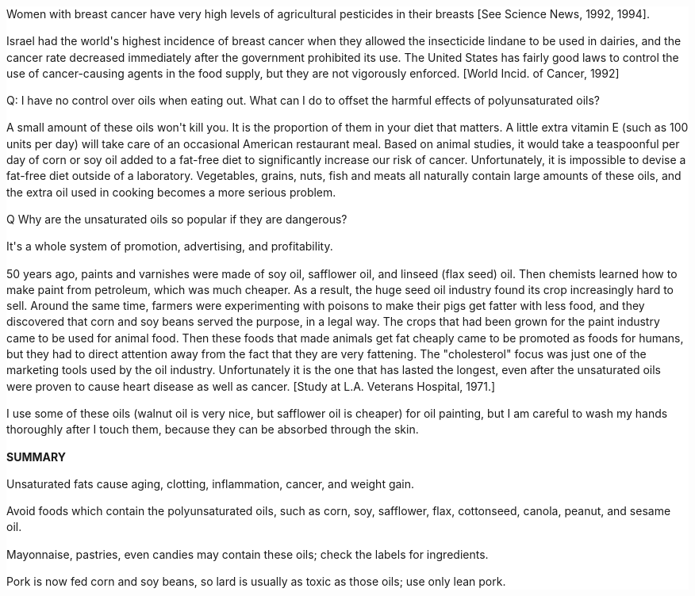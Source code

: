 Women with breast cancer have very high levels of agricultural pesticides in
their breasts [See Science News, 1992, 1994].  

Israel had the world's highest incidence of breast cancer when they allowed
the insecticide lindane to be used in dairies, and the cancer rate decreased
immediately after the government prohibited its use. The United States has
fairly good laws to control the use of cancer-causing agents in the food
supply, but they are not vigorously enforced. [World Incid. of Cancer, 1992]  

Q: I have no control over oils when eating out. What can I do to offset the
harmful effects of polyunsaturated oils?  

A small amount of these oils won't kill you. It is the proportion of them in
your diet that matters. A little extra vitamin E (such as 100 units per day)
will take care of an occasional American restaurant meal. Based on animal
studies, it would take a teaspoonful per day of corn or soy oil added to a
fat-free diet to significantly increase our risk of cancer. Unfortunately, it
is impossible to devise a fat-free diet outside of a laboratory. Vegetables,
grains, nuts, fish and meats all naturally contain large amounts of these
oils, and the extra oil used in cooking becomes a more serious problem.  

Q Why are the unsaturated oils so popular if they are dangerous?  

It's a whole system of promotion, advertising, and profitability.  

50 years ago, paints and varnishes were made of soy oil, safflower oil, and
linseed (flax seed) oil. Then chemists learned how to make paint from
petroleum, which was much cheaper. As a result, the huge seed oil industry
found its crop increasingly hard to sell. Around the same time, farmers were
experimenting with poisons to make their pigs get fatter with less food, and
they discovered that corn and soy beans served the purpose, in a legal way.
The crops that had been grown for the paint industry came to be used for
animal food. Then these foods that made animals get fat cheaply came to be
promoted as foods for humans, but they had to direct attention away from the
fact that they are very fattening. The "cholesterol" focus was just one of the
marketing tools used by the oil industry. Unfortunately it is the one that has
lasted the longest, even after the unsaturated oils were proven to cause heart
disease as well as cancer. [Study at L.A. Veterans Hospital, 1971.]  

I use some of these oils (walnut oil is very nice, but safflower oil is
cheaper) for oil painting, but I am careful to wash my hands thoroughly after
I touch them, because they can be absorbed through the skin.  
  

**SUMMARY**

Unsaturated fats cause aging, clotting, inflammation, cancer, and weight gain.  

Avoid foods which contain the polyunsaturated oils, such as corn, soy,
safflower, flax, cottonseed, canola, peanut, and sesame oil.  

Mayonnaise, pastries, even candies may contain these oils; check the labels
for ingredients.  

Pork is now fed corn and soy beans, so lard is usually as toxic as those oils;
use only lean pork.  
